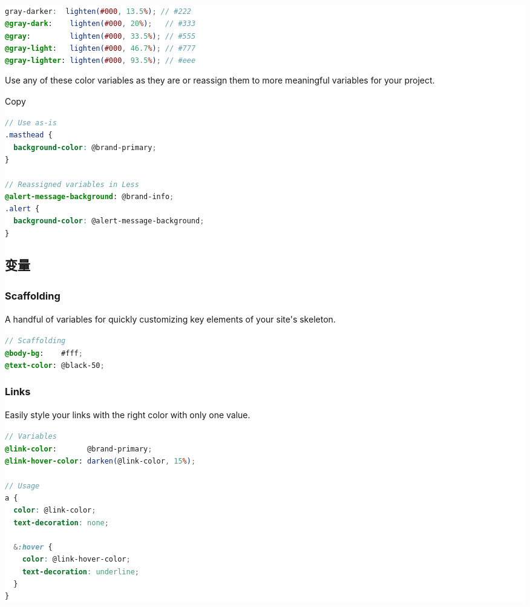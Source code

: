 ```scss
gray-darker:  lighten(#000, 13.5%); // #222
@gray-dark:    lighten(#000, 20%);   // #333
@gray:         lighten(#000, 33.5%); // #555
@gray-light:   lighten(#000, 46.7%); // #777
@gray-lighter: lighten(#000, 93.5%); // #eee
```

Use any of these color variables as they are or reassign them to more meaningful variables for your project.

<div class="zero-clipboard"><span class="btn-clipboard">Copy</span></div>

```scss
// Use as-is
.masthead {
  background-color: @brand-primary;
}

// Reassigned variables in Less
@alert-message-background: @brand-info;
.alert {
  background-color: @alert-message-background;
}
```

## 变量

### Scaffolding

A handful of variables for quickly customizing key elements of your site's skeleton.

```scss
// Scaffolding
@body-bg:    #fff;
@text-color: @black-50;
```

### Links

Easily style your links with the right color with only one value.

```scss
// Variables
@link-color:       @brand-primary;
@link-hover-color: darken(@link-color, 15%);

// Usage
a {
  color: @link-color;
  text-decoration: none;

  &:hover {
    color: @link-hover-color;
    text-decoration: underline;
  }
}
```
